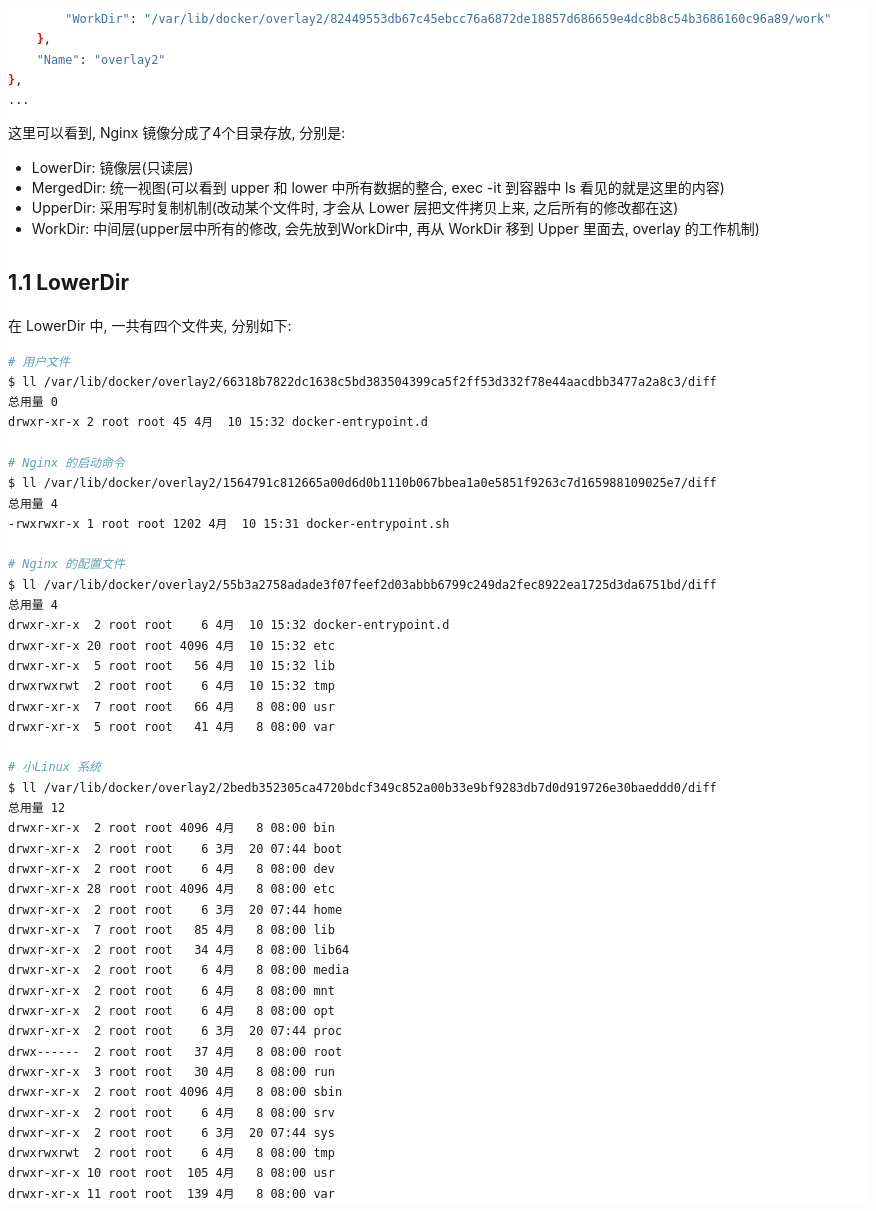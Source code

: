 ```bash
        "WorkDir": "/var/lib/docker/overlay2/82449553db67c45ebcc76a6872de18857d686659e4dc8b8c54b3686160c96a89/work"
    },
    "Name": "overlay2"
},
...
```
这里可以看到, Nginx 镜像分成了4个目录存放, 分别是:
- LowerDir: 镜像层(只读层)
- MergedDir: 统一视图(可以看到 upper 和 lower 中所有数据的整合, exec -it 到容器中 ls 看见的就是这里的内容)
- UpperDir: 采用写时复制机制(改动某个文件时, 才会从 Lower 层把文件拷贝上来, 之后所有的修改都在这)
- WorkDir: 中间层(upper层中所有的修改, 会先放到WorkDir中, 再从 WorkDir 移到 Upper 里面去, overlay 的工作机制)

## 1.1 LowerDir
在 LowerDir 中, 一共有四个文件夹, 分别如下:

```bash
# 用户文件
$ ll /var/lib/docker/overlay2/66318b7822dc1638c5bd383504399ca5f2ff53d332f78e44aacdbb3477a2a8c3/diff
总用量 0
drwxr-xr-x 2 root root 45 4月  10 15:32 docker-entrypoint.d

# Nginx 的启动命令
$ ll /var/lib/docker/overlay2/1564791c812665a00d6d0b1110b067bbea1a0e5851f9263c7d165988109025e7/diff
总用量 4
-rwxrwxr-x 1 root root 1202 4月  10 15:31 docker-entrypoint.sh

# Nginx 的配置文件
$ ll /var/lib/docker/overlay2/55b3a2758adade3f07feef2d03abbb6799c249da2fec8922ea1725d3da6751bd/diff
总用量 4
drwxr-xr-x  2 root root    6 4月  10 15:32 docker-entrypoint.d
drwxr-xr-x 20 root root 4096 4月  10 15:32 etc
drwxr-xr-x  5 root root   56 4月  10 15:32 lib
drwxrwxrwt  2 root root    6 4月  10 15:32 tmp
drwxr-xr-x  7 root root   66 4月   8 08:00 usr
drwxr-xr-x  5 root root   41 4月   8 08:00 var

# 小Linux 系统
$ ll /var/lib/docker/overlay2/2bedb352305ca4720bdcf349c852a00b33e9bf9283db7d0d919726e30baeddd0/diff
总用量 12
drwxr-xr-x  2 root root 4096 4月   8 08:00 bin
drwxr-xr-x  2 root root    6 3月  20 07:44 boot
drwxr-xr-x  2 root root    6 4月   8 08:00 dev
drwxr-xr-x 28 root root 4096 4月   8 08:00 etc
drwxr-xr-x  2 root root    6 3月  20 07:44 home
drwxr-xr-x  7 root root   85 4月   8 08:00 lib
drwxr-xr-x  2 root root   34 4月   8 08:00 lib64
drwxr-xr-x  2 root root    6 4月   8 08:00 media
drwxr-xr-x  2 root root    6 4月   8 08:00 mnt
drwxr-xr-x  2 root root    6 4月   8 08:00 opt
drwxr-xr-x  2 root root    6 3月  20 07:44 proc
drwx------  2 root root   37 4月   8 08:00 root
drwxr-xr-x  3 root root   30 4月   8 08:00 run
drwxr-xr-x  2 root root 4096 4月   8 08:00 sbin
drwxr-xr-x  2 root root    6 4月   8 08:00 srv
drwxr-xr-x  2 root root    6 3月  20 07:44 sys
drwxrwxrwt  2 root root    6 4月   8 08:00 tmp
drwxr-xr-x 10 root root  105 4月   8 08:00 usr
drwxr-xr-x 11 root root  139 4月   8 08:00 var
```
